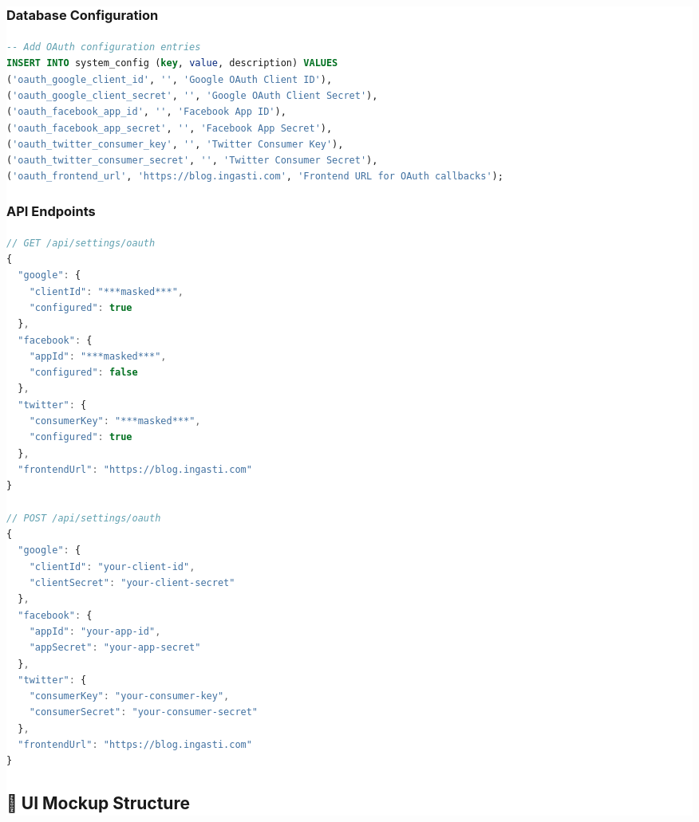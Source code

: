### Database Configuration
```sql
-- Add OAuth configuration entries
INSERT INTO system_config (key, value, description) VALUES
('oauth_google_client_id', '', 'Google OAuth Client ID'),
('oauth_google_client_secret', '', 'Google OAuth Client Secret'),
('oauth_facebook_app_id', '', 'Facebook App ID'),
('oauth_facebook_app_secret', '', 'Facebook App Secret'),
('oauth_twitter_consumer_key', '', 'Twitter Consumer Key'),
('oauth_twitter_consumer_secret', '', 'Twitter Consumer Secret'),
('oauth_frontend_url', 'https://blog.ingasti.com', 'Frontend URL for OAuth callbacks');
```

### API Endpoints
```javascript
// GET /api/settings/oauth
{
  "google": {
    "clientId": "***masked***",
    "configured": true
  },
  "facebook": {
    "appId": "***masked***",
    "configured": false
  },
  "twitter": {
    "consumerKey": "***masked***",
    "configured": true
  },
  "frontendUrl": "https://blog.ingasti.com"
}

// POST /api/settings/oauth
{
  "google": {
    "clientId": "your-client-id",
    "clientSecret": "your-client-secret"
  },
  "facebook": {
    "appId": "your-app-id",
    "appSecret": "your-app-secret"
  },
  "twitter": {
    "consumerKey": "your-consumer-key",
    "consumerSecret": "your-consumer-secret"
  },
  "frontendUrl": "https://blog.ingasti.com"
}
```

## 🎨 UI Mockup Structure
